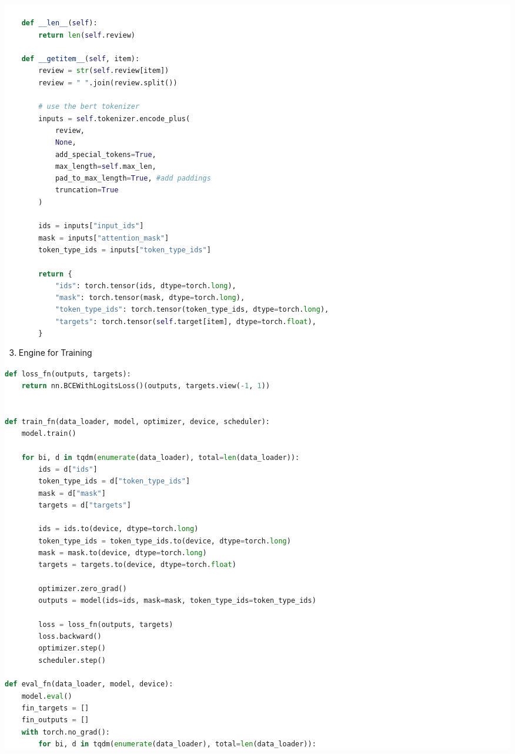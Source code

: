 ```python

    def __len__(self):
        return len(self.review)

    def __getitem__(self, item):
        review = str(self.review[item])
        review = " ".join(review.split())
        
        # use the bert tokenizer 
        inputs = self.tokenizer.encode_plus(
            review,
            None,
            add_special_tokens=True,
            max_length=self.max_len,
            pad_to_max_length=True, #add paddings
            truncation=True
        )

        ids = inputs["input_ids"]
        mask = inputs["attention_mask"]
        token_type_ids = inputs["token_type_ids"]

        return {
            "ids": torch.tensor(ids, dtype=torch.long),
            "mask": torch.tensor(mask, dtype=torch.long),
            "token_type_ids": torch.tensor(token_type_ids, dtype=torch.long),
            "targets": torch.tensor(self.target[item], dtype=torch.float),
        }
```
3. Engine for Training
``` python
def loss_fn(outputs, targets):
    return nn.BCEWithLogitsLoss()(outputs, targets.view(-1, 1))


def train_fn(data_loader, model, optimizer, device, scheduler):
    model.train()

    for bi, d in tqdm(enumerate(data_loader), total=len(data_loader)):
        ids = d["ids"]
        token_type_ids = d["token_type_ids"]
        mask = d["mask"]
        targets = d["targets"]

        ids = ids.to(device, dtype=torch.long)
        token_type_ids = token_type_ids.to(device, dtype=torch.long)
        mask = mask.to(device, dtype=torch.long)
        targets = targets.to(device, dtype=torch.float)

        optimizer.zero_grad()
        outputs = model(ids=ids, mask=mask, token_type_ids=token_type_ids)

        loss = loss_fn(outputs, targets)
        loss.backward()
        optimizer.step()
        scheduler.step()

def eval_fn(data_loader, model, device):
    model.eval()
    fin_targets = []
    fin_outputs = []
    with torch.no_grad():
        for bi, d in tqdm(enumerate(data_loader), total=len(data_loader)):
```